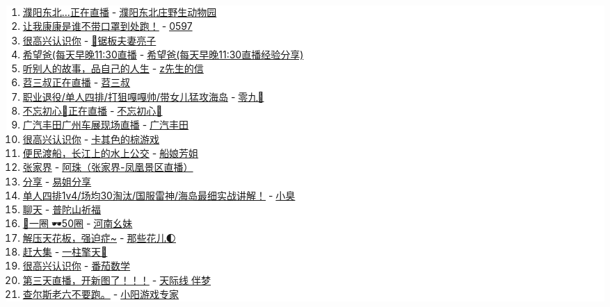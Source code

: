 1. [濮阳东北...正在直播](https://webcast.amemv.com/webcast/reflow/7184976248144153384) - [濮阳东北庄野生动物园](https://www.iesdouyin.com/share/user/369891164300968?sec_uid=MS4wLjABAAAA7XvEBMhduP44B0_E3grMzUQ1KpAyT-HUG8K-dcbdqR4)
1. [让我康康是谁不带口罩到处跑！](https://webcast.amemv.com/webcast/reflow/7184296734430907193) - [0597](https://www.iesdouyin.com/share/user/22513039630?sec_uid=MS4wLjABAAAAChwzZX0wO34RaFhZ6hjBSReJthlQ1ErHdmNSXcvO9wg)
1. [很高兴认识你](https://webcast.amemv.com/webcast/reflow/7184942464927206155) - [🌴锯板夫妻亮子](https://www.iesdouyin.com/share/user/109952206335?sec_uid=MS4wLjABAAAAvhlnTMLP61AIoE7O1561XApTdUYv72l_WrVayhsjJ64)
1. [希望爸(每天早晚11:30直播](https://webcast.amemv.com/webcast/reflow/7184956963397389111) - [希望爸(每天早晚11:30直播经验分享)](https://www.iesdouyin.com/share/user/1843236745784477?sec_uid=MS4wLjABAAAAAd4snzCUPoZ1nQi4LSjZ5Uq88tRxcbd7B9BOeF4DjKxdPbax8MaKP5kPePFr6W0e)
1. [听别人的故事，品自己的人生](https://webcast.amemv.com/webcast/reflow/7184939617538313019) - [z先生的信](https://www.iesdouyin.com/share/user/4301753864950208?sec_uid=MS4wLjABAAAAtipDj51q95zqt0FyH7cUJ8HOxwz-BVxY0lMnYR380xl8f_QF2DSq-Ofze1oUHT7p)
1. [苕三叔正在直播](https://webcast.amemv.com/webcast/reflow/7184945210303073085) - [苕三叔](https://www.iesdouyin.com/share/user/3285769569713581?sec_uid=MS4wLjABAAAA9kcnCnP53m3D_Bt3mfKf0z4i59zWCT-yUM2S4Bz5BpB4dxzihOgr6F11TazRmxau)
1. [职业退役/单人四排/打狙嘎嘎帅/带女儿猛攻海岛](https://webcast.amemv.com/webcast/reflow/7184966544827468605) - [零九💛](https://www.iesdouyin.com/share/user/1654128793886279?sec_uid=MS4wLjABAAAA497LFzG1QYHhrWqx6eC4tccXJXUlHPc7tMKH-FKwSYAxACKtxm0Agekf6HRWpHyN)
1. [不忘初心🙏正在直播](https://webcast.amemv.com/webcast/reflow/7184971778949892924) - [不忘初心🙏](https://www.iesdouyin.com/share/user/107861649981?sec_uid=MS4wLjABAAAALY6CSVSwHziM_026dCHUbBY4I89ZJbsbPwhhojr106I)
1. [广汽丰田广州车展现场直播](https://webcast.amemv.com/webcast/reflow/7184966617436703547) - [广汽丰田](https://www.iesdouyin.com/share/user/92615303085?sec_uid=MS4wLjABAAAA_1KWbPv5S2R0v6nD9d5eu2U6tIWQFxfzHqxA_hyKqy4)
1. [很高兴认识你](https://webcast.amemv.com/webcast/reflow/7184922828578310971) - [卡其色的棕游戏](https://www.iesdouyin.com/share/user/3189029774040526?sec_uid=MS4wLjABAAAASi5_lzQd78Ek6ZTmDDvoaG7VtG-3RXNE7bfq15SCuWG4B7LVHtLq2TVECYxzZz7f)
1. [便民渡船，长江上的水上公交](https://webcast.amemv.com/webcast/reflow/7184934384154331959) - [船娘芳姐](https://www.iesdouyin.com/share/user/94120845220?sec_uid=MS4wLjABAAAAA6x0wLCNU_2ybGV2eSyqfYs80w3xqcIjijqkf1n2NYI)
1. [张家界](https://webcast.amemv.com/webcast/reflow/7184971989424016186) - [阿珠（张家界-凤凰景区直播）](https://www.iesdouyin.com/share/user/4433679140005980?sec_uid=MS4wLjABAAAAtW7Bs9RnyOeNx4pLVmOIn_X7gvcTQAD0Ev13eLe6zqCDpkWn1XC6hYTQdrYJELUy)
1. [分享](https://webcast.amemv.com/webcast/reflow/7184979885151030074) - [易姐分享](https://www.iesdouyin.com/share/user/1082362075556040?sec_uid=MS4wLjABAAAARGjIdwGM8ODWOAKrKsvRhopqcn-fhYhNiF1vYJEq8T_1T59bDpPKtgvphat9V4Z9)
1. [单人四排1v4/场均30淘汰/国服雷神/海岛最细实战讲解！](https://webcast.amemv.com/webcast/reflow/7184982319759952696) - [小臭](https://www.iesdouyin.com/share/user/62666923722?sec_uid=MS4wLjABAAAA1PCTAplOeFc4lLW0BZC8OR2g3Jzu13gIwzo9V03OHOM)
1. [聊天](https://webcast.amemv.com/webcast/reflow/7184974697942895420) - [普陀山祈福](https://www.iesdouyin.com/share/user/770110953359708?sec_uid=MS4wLjABAAAA58bPlRw02NQKEsavE54gbO_BYqciKu-RJUlURop4NoU)
1. [🍺一圈  🕶️50圈](https://webcast.amemv.com/webcast/reflow/7184974012773043001) - [河南幺妹](https://www.iesdouyin.com/share/user/79236190587?sec_uid=MS4wLjABAAAA9d8YgEuxLbk_uEImlE9wJuahBrMzGgUHhPXt5I3RnvM)
1. [解压天花板，强迫症~](https://webcast.amemv.com/webcast/reflow/7184959129982110519) - [那些花儿🌓](https://www.iesdouyin.com/share/user/96964123075?sec_uid=MS4wLjABAAAAr12b4eaLZ0e_p0YHTRzxDyE1kGZPC1KoWC4V90KornE)
1. [赶大集](https://webcast.amemv.com/webcast/reflow/7184971219744410372) - [一柱擎天💪](https://www.iesdouyin.com/share/user/2335816236664552?sec_uid=MS4wLjABAAAAEsD6Sb4d-ufmUktBpU-RJ-R6rd3AQY5fsKNsDhoD1H7GFjfVaY0ugpkdegxq93IU)
1. [很高兴认识你](https://webcast.amemv.com/webcast/reflow/7184981730430913314) - [番茄数学](https://www.iesdouyin.com/share/user/233541608145539?sec_uid=MS4wLjABAAAAcfYZ9y2scUyhdKzR-nS9J8edJrIMKaoFGXemjDjWjDg)
1. [第三天直播，开新图了！！！](https://webcast.amemv.com/webcast/reflow/7184975388108016440) - [天际线 伴梦](https://www.iesdouyin.com/share/user/1223089605838368?sec_uid=MS4wLjABAAAAJdd698m42taWFcWgy-7ZZ9DH2CkRR2jOHOCDrCsJBBzIR3WGfzcT-52x6PTYvsUu)
1. [查尔斯老六不要跑。](https://webcast.amemv.com/webcast/reflow/7184965246367386426) - [小阳游戏专家](https://www.iesdouyin.com/share/user/1913605800077455?sec_uid=MS4wLjABAAAArlcO9ENprnhFF3X6F5bAh-CoTnZmUuA0OQqpf-ckWFyPglKKbxh2mJ0yJHsm-UoI)